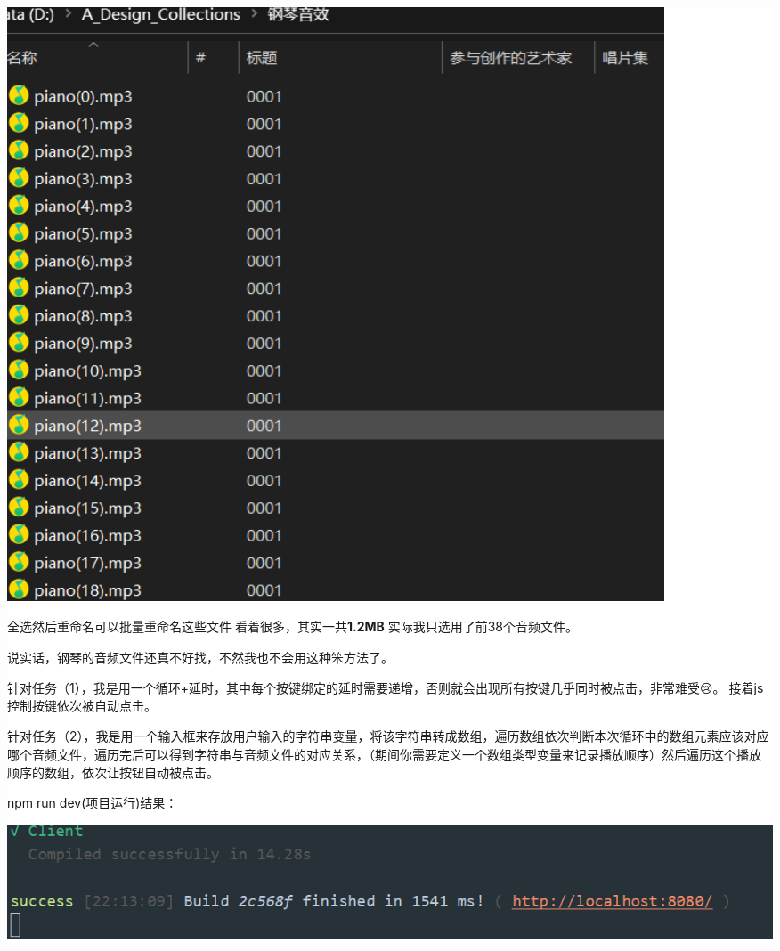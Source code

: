    ![image-20220604220916911](./实验报告.assets/image-20220604220916911.png)

   全选然后重命名可以批量重命名这些文件 看着很多，其实一共**1.2MB** 实际我只选用了前38个音频文件。

   说实话，钢琴的音频文件还真不好找，不然我也不会用这种笨方法了。

   针对任务（1），我是用一个循环+延时，其中每个按键绑定的延时需要递增，否则就会出现所有按键几乎同时被点击，非常难受😢。 接着js控制按键依次被自动点击。

   针对任务（2），我是用一个输入框来存放用户输入的字符串变量，将该字符串转成数组，遍历数组依次判断本次循环中的数组元素应该对应哪个音频文件，遍历完后可以得到字符串与音频文件的对应关系，（期间你需要定义一个数组类型变量来记录播放顺序）然后遍历这个播放顺序的数组，依次让按钮自动被点击。

   npm run dev(项目运行)结果：
   
   ![image-20220604221345851](./实验报告.assets/image-20220604221345851.png)
   